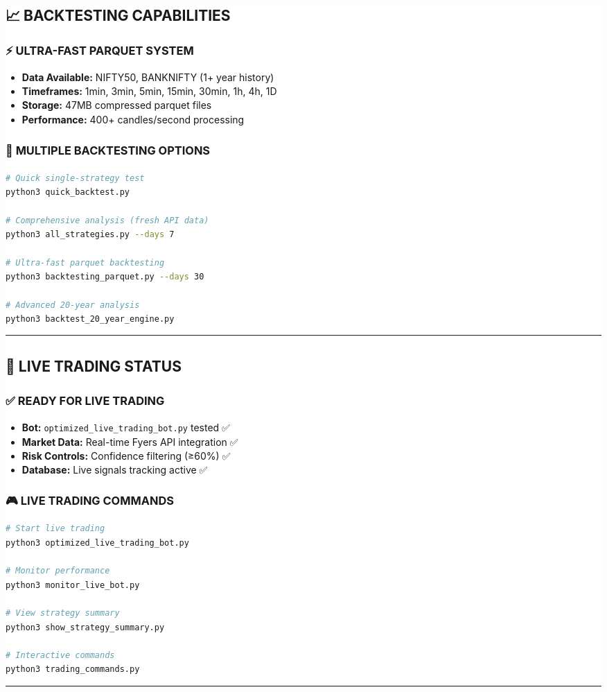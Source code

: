 ## 📈 BACKTESTING CAPABILITIES

### ⚡ **ULTRA-FAST PARQUET SYSTEM**
- **Data Available:** NIFTY50, BANKNIFTY (1+ year history)
- **Timeframes:** 1min, 3min, 5min, 15min, 30min, 1h, 4h, 1D
- **Storage:** 47MB compressed parquet files
- **Performance:** 400+ candles/second processing

### 🎯 **MULTIPLE BACKTESTING OPTIONS**
```bash
# Quick single-strategy test
python3 quick_backtest.py

# Comprehensive analysis (fresh API data)
python3 all_strategies.py --days 7

# Ultra-fast parquet backtesting
python3 backtesting_parquet.py --days 30

# Advanced 20-year analysis
python3 backtest_20_year_engine.py
```

---

## 🔴 LIVE TRADING STATUS

### ✅ **READY FOR LIVE TRADING**
- **Bot:** `optimized_live_trading_bot.py` tested ✅
- **Market Data:** Real-time Fyers API integration ✅
- **Risk Controls:** Confidence filtering (≥60%) ✅
- **Database:** Live signals tracking active ✅

### 🎮 **LIVE TRADING COMMANDS**
```bash
# Start live trading
python3 optimized_live_trading_bot.py

# Monitor performance
python3 monitor_live_bot.py

# View strategy summary
python3 show_strategy_summary.py

# Interactive commands
python3 trading_commands.py
```

---
